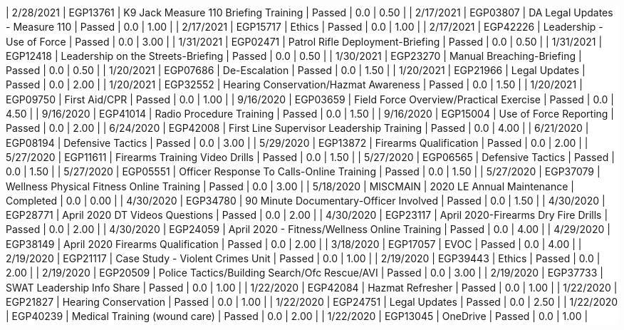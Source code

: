 | 2/28/2021 | EGP13761 | K9 Jack Measure 110 Briefing Training | Passed | 0.0 | 0.50 |
| 2/17/2021 | EGP03807 | DA Legal Updates - Measure 110 | Passed | 0.0 | 1.00 |
| 2/17/2021 | EGP15717 | Ethics | Passed | 0.0 | 1.00 |
| 2/17/2021 | EGP42226 | Leadership - Use of Force | Passed | 0.0 | 3.00 |
| 1/31/2021 | EGP02471 | Patrol Rifle Deployment-Briefing | Passed | 0.0 | 0.50 |
| 1/31/2021 | EGP12418 | Leadership on the Streets-Briefing | Passed | 0.0 | 0.50 |
| 1/30/2021 | EGP23270 | Manual Breaching-Briefing | Passed | 0.0 | 0.50 |
| 1/20/2021 | EGP07686 | De-Escalation | Passed | 0.0 | 1.50 |
| 1/20/2021 | EGP21966 | Legal Updates | Passed | 0.0 | 2.00 |
| 1/20/2021 | EGP32552 | Hearing Conservation/Hazmat Awareness | Passed | 0.0 | 1.50 |
| 1/20/2021 | EGP09750 | First Aid/CPR | Passed | 0.0 | 1.00 |
| 9/16/2020 | EGP03659 | Field Force Overview/Practical Exercise | Passed | 0.0 | 4.50 |
| 9/16/2020 | EGP41014 | Radio Procedure Training | Passed | 0.0 | 1.50 |
| 9/16/2020 | EGP15004 | Use of Force Reporting | Passed | 0.0 | 2.00 |
| 6/24/2020 | EGP42008 | First Line Supervisor Leadership Training | Passed | 0.0 | 4.00 |
| 6/21/2020 | EGP08194 | Defensive Tactics | Passed | 0.0 | 3.00 |
| 5/29/2020 | EGP13872 | Firearms Qualification | Passed | 0.0 | 2.00 |
| 5/27/2020 | EGP11611 | Firearms Training Video Drills | Passed | 0.0 | 1.50 |
| 5/27/2020 | EGP06565 | Defensive Tactics | Passed | 0.0 | 1.50 |
| 5/27/2020 | EGP05551 | Officer Response To Calls-Online Training | Passed | 0.0 | 1.50 |
| 5/27/2020 | EGP37079 | Wellness  Physical Fitness Online Training | Passed | 0.0 | 3.00 |
| 5/18/2020 | MISCMAIN | 2020 LE Annual Maintenance | Completed | 0.0 | 0.00 |
| 4/30/2020 | EGP34780 | 90 Minute Documentary-Officer Involved | Passed | 0.0 | 1.50 |
| 4/30/2020 | EGP28771 | April 2020 DT Videos  Questions | Passed | 0.0 | 2.00 |
| 4/30/2020 | EGP23117 | April 2020-Firearms Dry Fire Drills | Passed | 0.0 | 2.00 |
| 4/30/2020 | EGP24059 | April 2020 - Fitness/Wellness Online Training | Passed | 0.0 | 4.00 |
| 4/29/2020 | EGP38149 | April 2020 Firearms Qualification | Passed | 0.0 | 2.00 |
| 3/18/2020 | EGP17057 | EVOC | Passed | 0.0 | 4.00 |
| 2/19/2020 | EGP21117 | Case Study - Violent Crimes Unit | Passed | 0.0 | 1.00 |
| 2/19/2020 | EGP39443 | Ethics | Passed | 0.0 | 2.00 |
| 2/19/2020 | EGP20509 | Police Tactics/Building Search/Ofc Rescue/AVI | Passed | 0.0 | 3.00 |
| 2/19/2020 | EGP37733 | SWAT Leadership Info Share | Passed | 0.0 | 1.00 |
| 1/22/2020 | EGP42084 | Hazmat Refresher | Passed | 0.0 | 1.00 |
| 1/22/2020 | EGP21827 | Hearing Conservation | Passed | 0.0 | 1.00 |
| 1/22/2020 | EGP24751 | Legal Updates | Passed | 0.0 | 2.50 |
| 1/22/2020 | EGP40239 | Medical Training (wound care) | Passed | 0.0 | 2.00 |
| 1/22/2020 | EGP13045 | OneDrive | Passed | 0.0 | 1.00 |